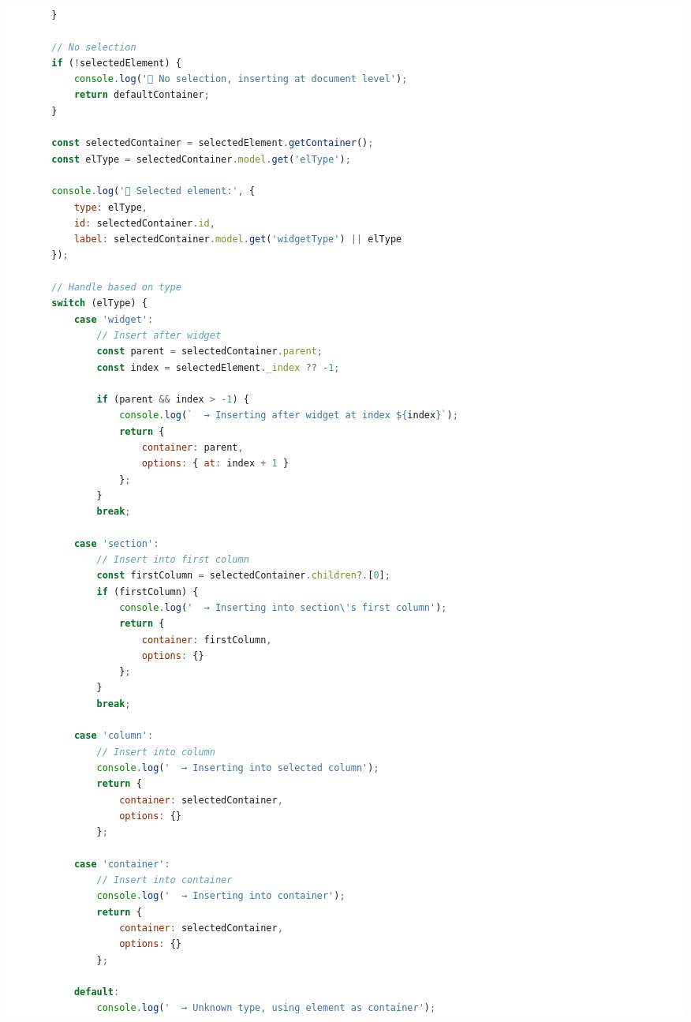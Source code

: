 ```javascript
        }

        // No selection
        if (!selectedElement) {
            console.log('📄 No selection, inserting at document level');
            return defaultContainer;
        }

        const selectedContainer = selectedElement.getContainer();
        const elType = selectedContainer.model.get('elType');

        console.log('🎯 Selected element:', {
            type: elType,
            id: selectedContainer.id,
            label: selectedContainer.model.get('widgetType') || elType
        });

        // Handle based on type
        switch (elType) {
            case 'widget':
                // Insert after widget
                const parent = selectedContainer.parent;
                const index = selectedElement._index ?? -1;
                
                if (parent && index > -1) {
                    console.log(`  → Inserting after widget at index ${index}`);
                    return {
                        container: parent,
                        options: { at: index + 1 }
                    };
                }
                break;

            case 'section':
                // Insert into first column
                const firstColumn = selectedContainer.children?.[0];
                if (firstColumn) {
                    console.log('  → Inserting into section\'s first column');
                    return {
                        container: firstColumn,
                        options: {}
                    };
                }
                break;

            case 'column':
                // Insert into column
                console.log('  → Inserting into selected column');
                return {
                    container: selectedContainer,
                    options: {}
                };

            case 'container':
                // Insert into container
                console.log('  → Inserting into container');
                return {
                    container: selectedContainer,
                    options: {}
                };

            default:
                console.log('  → Unknown type, using element as container');
```